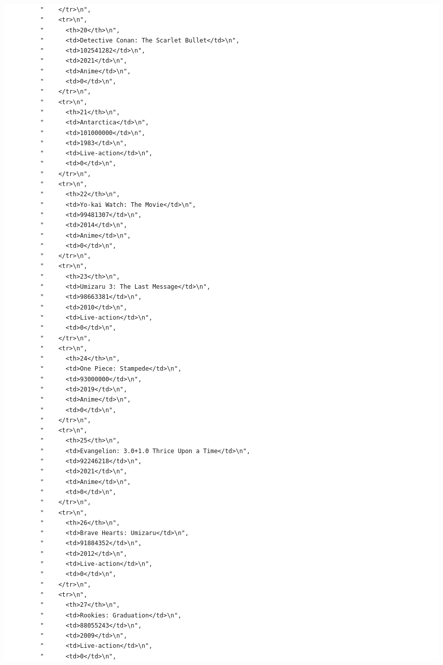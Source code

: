               "    </tr>\n",
              "    <tr>\n",
              "      <th>20</th>\n",
              "      <td>Detective Conan: The Scarlet Bullet</td>\n",
              "      <td>102541282</td>\n",
              "      <td>2021</td>\n",
              "      <td>Anime</td>\n",
              "      <td>0</td>\n",
              "    </tr>\n",
              "    <tr>\n",
              "      <th>21</th>\n",
              "      <td>Antarctica</td>\n",
              "      <td>101000000</td>\n",
              "      <td>1983</td>\n",
              "      <td>Live-action</td>\n",
              "      <td>0</td>\n",
              "    </tr>\n",
              "    <tr>\n",
              "      <th>22</th>\n",
              "      <td>Yo-kai Watch: The Movie</td>\n",
              "      <td>99481307</td>\n",
              "      <td>2014</td>\n",
              "      <td>Anime</td>\n",
              "      <td>0</td>\n",
              "    </tr>\n",
              "    <tr>\n",
              "      <th>23</th>\n",
              "      <td>Umizaru 3: The Last Message</td>\n",
              "      <td>98663381</td>\n",
              "      <td>2010</td>\n",
              "      <td>Live-action</td>\n",
              "      <td>0</td>\n",
              "    </tr>\n",
              "    <tr>\n",
              "      <th>24</th>\n",
              "      <td>One Piece: Stampede</td>\n",
              "      <td>93000000</td>\n",
              "      <td>2019</td>\n",
              "      <td>Anime</td>\n",
              "      <td>0</td>\n",
              "    </tr>\n",
              "    <tr>\n",
              "      <th>25</th>\n",
              "      <td>Evangelion: 3.0+1.0 Thrice Upon a Time</td>\n",
              "      <td>92246218</td>\n",
              "      <td>2021</td>\n",
              "      <td>Anime</td>\n",
              "      <td>0</td>\n",
              "    </tr>\n",
              "    <tr>\n",
              "      <th>26</th>\n",
              "      <td>Brave Hearts: Umizaru</td>\n",
              "      <td>91884352</td>\n",
              "      <td>2012</td>\n",
              "      <td>Live-action</td>\n",
              "      <td>0</td>\n",
              "    </tr>\n",
              "    <tr>\n",
              "      <th>27</th>\n",
              "      <td>Rookies: Graduation</td>\n",
              "      <td>88055243</td>\n",
              "      <td>2009</td>\n",
              "      <td>Live-action</td>\n",
              "      <td>0</td>\n",